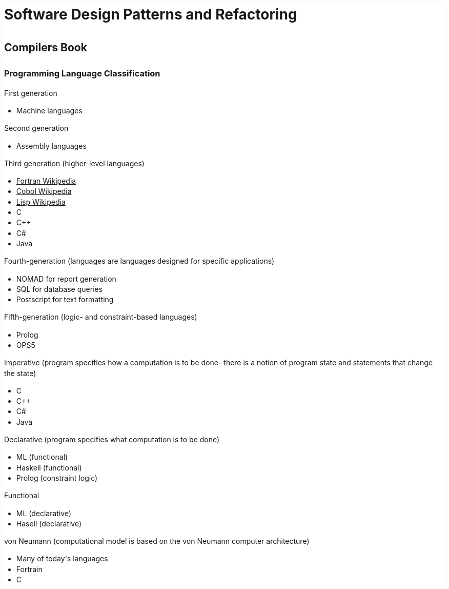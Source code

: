 # Software Design Patterns and Refactoring







## Compilers Book

### Programming Language Classification

First generation
* Machine languages

Second generation
* Assembly languages

Third generation (higher-level languages)
* [Fortran Wikipedia](https://en.wikipedia.org/wiki/Lisp_(programming_language))
* [Cobol Wikipedia](https://en.wikipedia.org/wiki/COBOL)
* [Lisp Wikipedia](https://en.wikipedia.org/wiki/Lisp_(programming_language))
* C 
* C++
* C#
* Java

Fourth-generation (languages are languages designed for specific applications)
* NOMAD for report generation
* SQL for database queries
* Postscript for text formatting 

Fifth-generation (logic- and constraint-based languages)
* Prolog
* OPS5

Imperative (program specifies how a computation is to be done- there is a notion of program state and statements that change the state)
* C
* C++
* C#
* Java

Declarative (program specifies what computation is to be done)
* ML (functional)
* Haskell (functional)
* Prolog (constraint logic)

Functional
* ML (declarative)
* Hasell (declarative)

von Neumann (computational model is based on the von Neumann computer architecture)
* Many of today's languages
* Fortrain
* C
